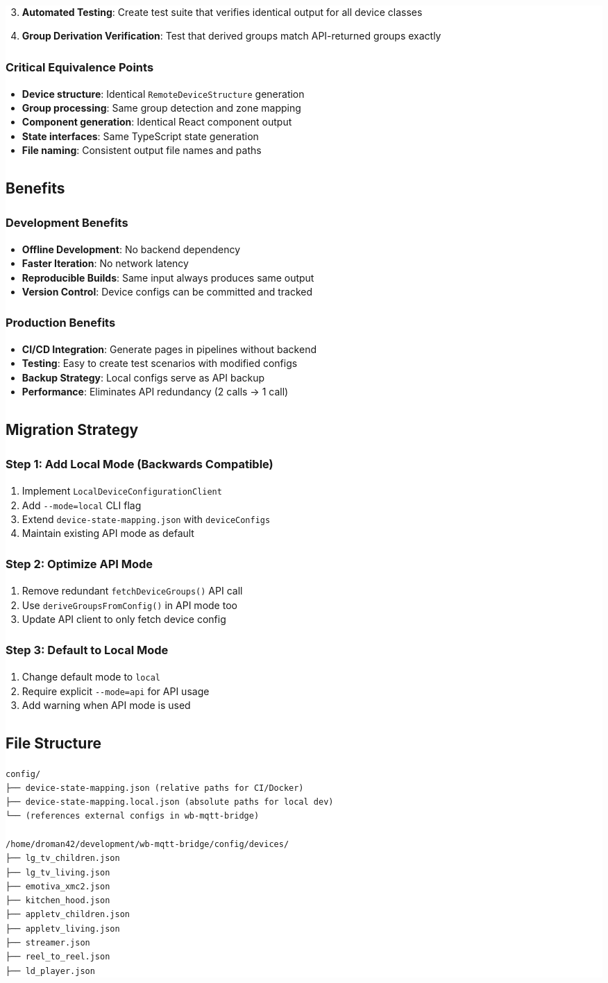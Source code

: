 3. **Automated Testing**: Create test suite that verifies identical output for all device classes

4. **Group Derivation Verification**: Test that derived groups match API-returned groups exactly

### Critical Equivalence Points

- **Device structure**: Identical `RemoteDeviceStructure` generation
- **Group processing**: Same group detection and zone mapping  
- **Component generation**: Identical React component output
- **State interfaces**: Same TypeScript state generation
- **File naming**: Consistent output file names and paths

## Benefits

### Development Benefits
- **Offline Development**: No backend dependency
- **Faster Iteration**: No network latency
- **Reproducible Builds**: Same input always produces same output
- **Version Control**: Device configs can be committed and tracked

### Production Benefits
- **CI/CD Integration**: Generate pages in pipelines without backend
- **Testing**: Easy to create test scenarios with modified configs
- **Backup Strategy**: Local configs serve as API backup
- **Performance**: Eliminates API redundancy (2 calls → 1 call)

## Migration Strategy

### Step 1: Add Local Mode (Backwards Compatible)
1. Implement `LocalDeviceConfigurationClient`
2. Add `--mode=local` CLI flag
3. Extend `device-state-mapping.json` with `deviceConfigs`
4. Maintain existing API mode as default

### Step 2: Optimize API Mode
1. Remove redundant `fetchDeviceGroups()` API call
2. Use `deriveGroupsFromConfig()` in API mode too
3. Update API client to only fetch device config

### Step 3: Default to Local Mode
1. Change default mode to `local`
2. Require explicit `--mode=api` for API usage
3. Add warning when API mode is used

## File Structure

```
config/
├── device-state-mapping.json (relative paths for CI/Docker)
├── device-state-mapping.local.json (absolute paths for local dev)
└── (references external configs in wb-mqtt-bridge)

/home/droman42/development/wb-mqtt-bridge/config/devices/
├── lg_tv_children.json
├── lg_tv_living.json  
├── emotiva_xmc2.json
├── kitchen_hood.json
├── appletv_children.json
├── appletv_living.json
├── streamer.json
├── reel_to_reel.json
├── ld_player.json
```